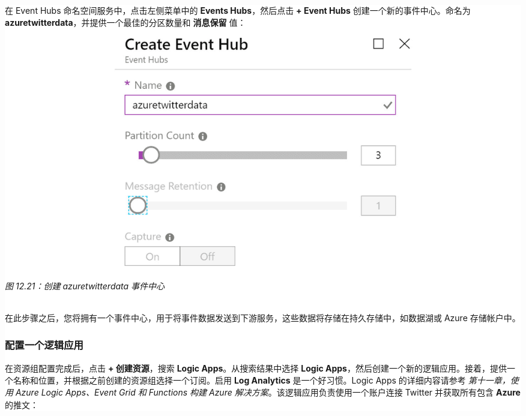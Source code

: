 在 Event Hubs 命名空间服务中，点击左侧菜单中的 **Events Hubs**，然后点击 **+ Event Hubs** 创建一个新的事件中心。命名为 **azuretwitterdata**，并提供一个最佳的分区数量和 **消息保留** 值：

![创建具有所需凭据的事件中心](img/B15432_12_21.jpg)

###### 图 12.21：创建 azuretwitterdata 事件中心

在此步骤之后，您将拥有一个事件中心，用于将事件数据发送到下游服务，这些数据将存储在持久存储中，如数据湖或 Azure 存储帐户中。

### 配置一个逻辑应用

在资源组配置完成后，点击 **+ 创建资源**，搜索 **Logic Apps**。从搜索结果中选择 **Logic Apps**，然后创建一个新的逻辑应用。接着，提供一个名称和位置，并根据之前创建的资源组选择一个订阅。启用 **Log Analytics** 是一个好习惯。Logic Apps 的详细内容请参考 *第十一章，使用 Azure Logic Apps、Event Grid 和 Functions 构建 Azure 解决方案*。该逻辑应用负责使用一个账户连接 Twitter 并获取所有包含 **Azure** 的推文：
